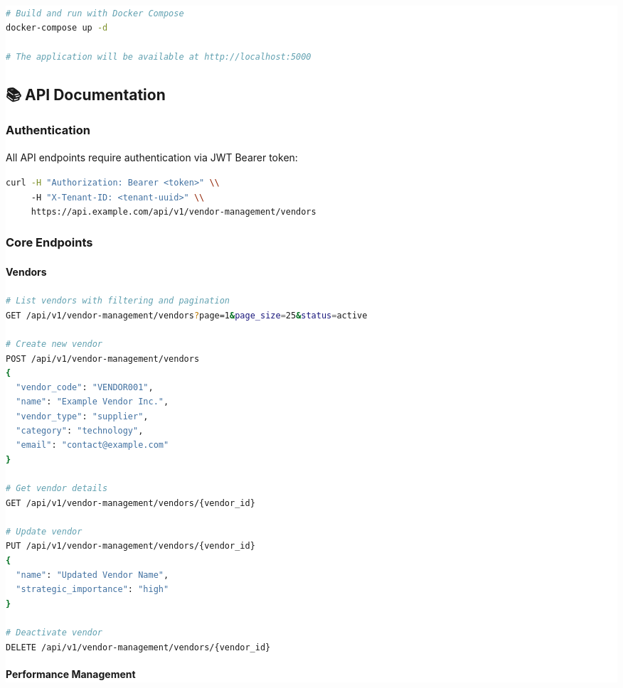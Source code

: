 ```bash
# Build and run with Docker Compose
docker-compose up -d

# The application will be available at http://localhost:5000
```

## 📚 API Documentation

### Authentication

All API endpoints require authentication via JWT Bearer token:

```bash
curl -H "Authorization: Bearer <token>" \\
     -H "X-Tenant-ID: <tenant-uuid>" \\
     https://api.example.com/api/v1/vendor-management/vendors
```

### Core Endpoints

#### Vendors

```bash
# List vendors with filtering and pagination
GET /api/v1/vendor-management/vendors?page=1&page_size=25&status=active

# Create new vendor
POST /api/v1/vendor-management/vendors
{
  "vendor_code": "VENDOR001",
  "name": "Example Vendor Inc.",
  "vendor_type": "supplier",
  "category": "technology",
  "email": "contact@example.com"
}

# Get vendor details
GET /api/v1/vendor-management/vendors/{vendor_id}

# Update vendor
PUT /api/v1/vendor-management/vendors/{vendor_id}
{
  "name": "Updated Vendor Name",
  "strategic_importance": "high"
}

# Deactivate vendor
DELETE /api/v1/vendor-management/vendors/{vendor_id}
```

#### Performance Management
